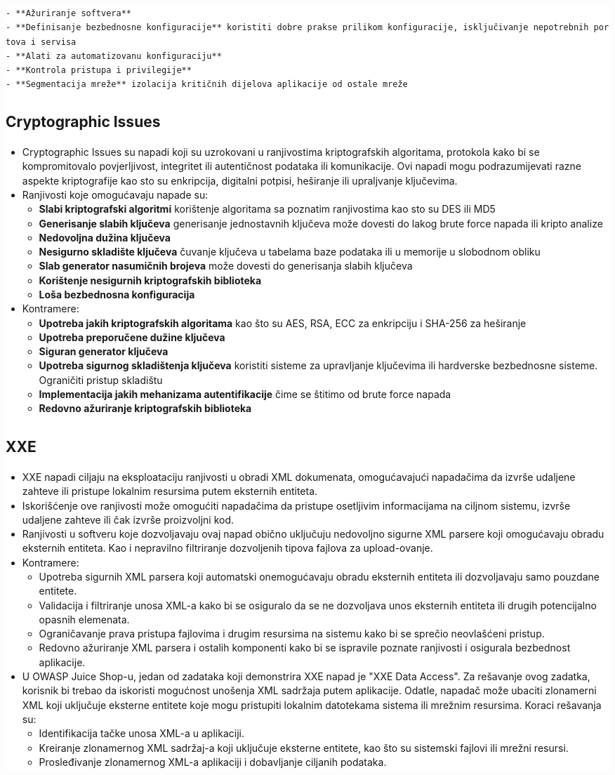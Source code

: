     - **Ažuriranje softvera** 
    - **Definisanje bezbednosne konfiguracije** koristiti dobre prakse prilikom konfiguracije, isključivanje nepotrebnih portova i servisa 
    - **Alati za automatizovanu konfiguraciju**
    - **Kontrola pristupa i privilegije**
    - **Segmentacija mreže** izolacija kritičnih dijelova aplikacije od ostale mreže


## Cryptographic Issues

- Cryptographic Issues su napadi koji su uzrokovani u ranjivostima kriptografskih algoritama, protokola kako bi se kompromitovalo povjerljivost, integritet ili autentičnost podataka ili komunikacije. Ovi napadi mogu podrazumijevati razne aspekte kriptografije kao sto su enkripcija, digitalni potpisi, heširanje ili upraljvanje ključevima. 
- Ranjivosti koje omogućavaju napade su:
    - **Slabi kriptografski algoritmi** korištenje algoritama sa poznatim ranjivostima kao sto su DES ili MD5
    - **Generisanje slabih ključeva** generisanje jednostavnih ključeva može dovesti do lakog brute force napada ili kripto analize
    - **Nedovoljna dužina ključeva**
    - **Nesigurno skladište ključeva** čuvanje ključeva u tabelama baze podataka ili u memorije u slobodnom obliku
    - **Slab generator nasumičnih brojeva** može dovesti do generisanja slabih ključeva
    - **Korištenje nesigurnih kriptografskih biblioteka**
    - **Loša bezbednosna konfiguracija**
- Kontramere:
    - **Upotreba jakih kriptografskih algoritama** kao što su AES, RSA, ECC za enkripciju i SHA-256 za heširanje
    - **Upotreba preporučene dužine ključeva**
    - **Siguran generator ključeva**
    - **Upotreba sigurnog skladištenja ključeva** koristiti sisteme za upravljanje ključevima ili hardverske bezbednosne sisteme. Ograničiti pristup skladištu
    - **Implementacija jakih mehanizama autentifikacije** čime se štitimo od brute force napada
    - **Redovno ažuriranje kriptografskih biblioteka**


## XXE

- XXE napadi ciljaju na eksploataciju ranjivosti u obradi XML dokumenata, omogućavajući napadačima da izvrše udaljene zahteve ili pristupe lokalnim resursima putem eksternih entiteta.
- Iskorišćenje ove ranjivosti može omogućiti napadačima da pristupe osetljivim informacijama na ciljnom sistemu, izvrše udaljene zahteve ili čak izvrše proizvoljni kod.
- Ranjivosti u softveru koje dozvoljavaju ovaj napad obično uključuju nedovoljno sigurne XML parsere koji omogućavaju obradu eksternih entiteta. Kao i nepravilno filtriranje dozvoljenih tipova fajlova za upload-ovanje.
- Kontramere:
    - Upotreba sigurnih XML parsera koji automatski onemogućavaju obradu eksternih entiteta ili dozvoljavaju samo pouzdane entitete.
    - Validacija i filtriranje unosa XML-a kako bi se osiguralo da se ne dozvoljava unos eksternih entiteta ili drugih potencijalno opasnih elemenata.
    - Ograničavanje prava pristupa fajlovima i drugim resursima na sistemu kako bi se sprečio neovlašćeni pristup.
    - Redovno ažuriranje XML parsera i ostalih komponenti kako bi se ispravile poznate ranjivosti i osigurala bezbednost aplikacije.
- U OWASP Juice Shop-u, jedan od zadataka koji demonstrira XXE napad je "XXE Data Access". Za rešavanje ovog zadatka, korisnik bi trebao da iskoristi mogućnost unošenja XML sadržaja putem aplikacije. Odatle, napadač može ubaciti zlonamerni XML koji uključuje eksterne entitete koje mogu pristupiti lokalnim datotekama sistema ili mrežnim resursima.
Koraci rešavanja su:
    - Identifikacija tačke unosa XML-a u aplikaciji.
    - Kreiranje zlonamernog XML sadržaj-a koji uključuje eksterne entitete, kao što su sistemski fajlovi ili mrežni resursi.
    - Prosleđivanje zlonamernog XML-a aplikaciji i dobavljanje ciljanih podataka.
